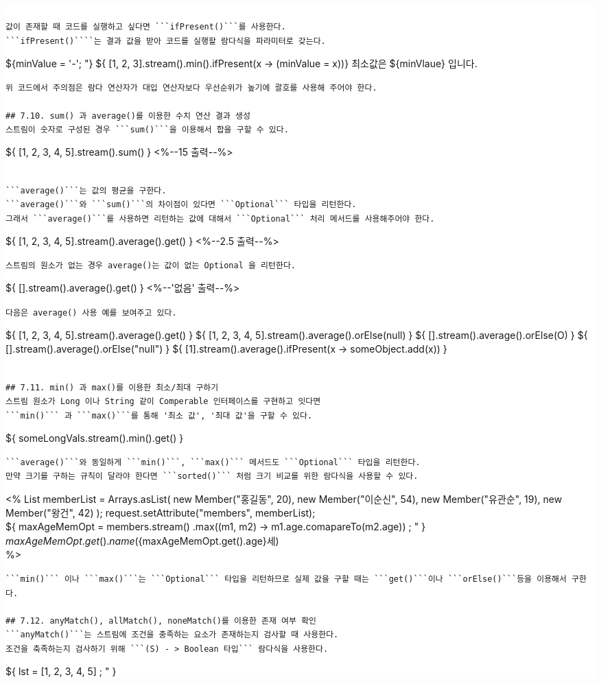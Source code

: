```
  
값이 존재할 때 코드를 실행하고 싶다면 ```ifPresent()```를 사용한다.  
```ifPresent()````는 결과 값을 받아 코드를 실행할 람다식을 파라미터로 갖는다.  
```
${minValue = '-'; "}
${ [1, 2, 3].stream().min().ifPresent(x -> (minValue = x))}
최소값은 ${minVlaue} 입니다. 
```
위 코드에서 주의점은 람다 연산자가 대입 연산자보다 우선순위가 높기에 괄호를 사용해 주어야 한다.  
  
## 7.10. sum() 과 average()를 이용한 수치 연산 결과 생성
스트림이 숫자로 구성된 경우 ```sum()```을 이용해서 합을 구할 수 있다.
```
${ [1, 2, 3, 4, 5].stream().sum() } <%--15 출력--%> 
```
  
```average()```는 값의 평균을 구한다. 
```average()```와 ```sum()```의 차이점이 있다면 ```Optional``` 타입을 리턴한다.  
그래서 ```average()```를 사용하면 리턴하는 값에 대해서 ```Optional``` 처리 메서드를 사용해주어야 한다.   
```
${ [1, 2, 3, 4, 5].stream().average().get() } <%--2.5 출력--%> 
```
스트림의 원소가 없는 경우 average()는 값이 없는 Optional 을 리턴한다.  
```
${ [].stream().average().get() } <%--'없음' 출력--%> 
```
다음은 average() 사용 예를 보여주고 있다.  
```
${ [1, 2, 3, 4, 5].stream().average().get() }
${ [1, 2, 3, 4, 5].stream().average().orElse(null) }
${ [].stream().average().orElse(O) }
${ [].stream().average().orElse("null") }
${ [1].stream().average().ifPresent(x -> someObject.add(x)) }
```
    
## 7.11. min() 과 max()를 이용한 최소/최대 구하기
스트림 원소가 Long 이나 String 같이 Comperable 인터페이스를 구현하고 잇다면  
```min()``` 과 ```max()```를 통해 '최소 값', '최대 값'을 구할 수 있다.    
```
${ someLongVals.stream().min().get() }
```
```average()```와 동일하게 ```min()```, ```max()``` 메서드도 ```Optional``` 타입을 리턴한다.      
만약 크기를 구하는 규칙이 달라야 한다면 ```sorted()``` 처럼 크기 비교를 위한 람다식을 사용할 수 있다.    
```
<%
  List<Member> memberList = Arrays.asList(
      new Member("홍길동", 20), new Member("이순신", 54),
      new Member("유관순", 19), new Member("왕건", 42)
  );
  request.setAttribute("members", memberList);        
${ maxAgeMemOpt = members.stream()
                          .max((m1, m2) -> m1.age.comapareTo(m2.age)) ; " } 
${ maxAgeMemOpt.get().name } (${maxAgeMemOpt.get().age}세)                          
%>
```
```min()``` 이나 ```max()```는 ```Optional``` 타입을 리턴하므로 실제 값을 구할 때는 ```get()```이나 ```orElse()```등을 이용해서 구한다.
      
## 7.12. anyMatch(), allMatch(), noneMatch()를 이용한 존재 여부 확인
```anyMatch()```는 스트림에 조건을 충족하는 요소가 존재하는지 검사할 때 사용한다.    
조건을 축족하는지 검사하기 위해 ```(S) - > Boolean 타입``` 람다식을 사용한다.     
```
${ lst = [1, 2, 3, 4, 5] ; " }
